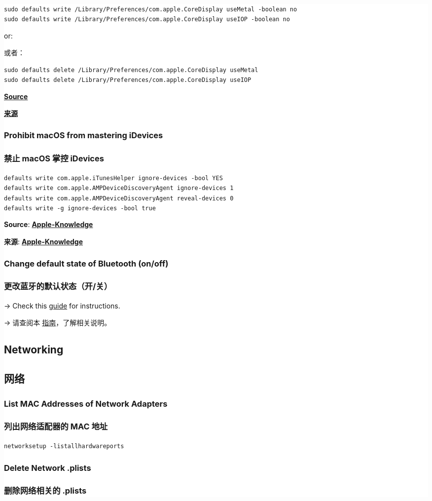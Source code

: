 ```shell
sudo defaults write /Library/Preferences/com.apple.CoreDisplay useMetal -boolean no
sudo defaults write /Library/Preferences/com.apple.CoreDisplay useIOP -boolean no
```
or:

或者：

```shell
sudo defaults delete /Library/Preferences/com.apple.CoreDisplay useMetal
sudo defaults delete /Library/Preferences/com.apple.CoreDisplay useIOP
```
[**Source**](https://github.com/lvs1974/NvidiaGraphicsFixup/releases)

[**来源**](https://github.com/lvs1974/NvidiaGraphicsFixup/releases)

### Prohibit macOS from mastering iDevices
### 禁止 macOS 掌控 iDevices

```shell
defaults write com.apple.iTunesHelper ignore-devices -bool YES
defaults write com.apple.AMPDeviceDiscoveryAgent ignore-devices 1
defaults write com.apple.AMPDeviceDiscoveryAgent reveal-devices 0
defaults write -g ignore-devices -bool true
```
**Source**: [**Apple-Knowledge**](https://github.com/hack-different/apple-knowledge/blob/main/_docs/USB_Modes.md)

**来源**: [**Apple-Knowledge**](https://github.com/hack-different/apple-knowledge/blob/main/_docs/USB_Modes.md)

### Change default state of Bluetooth (on/off)
### 更改蓝牙的默认状态（开/关）

&rarr; Check this [guide](https://mogutan.wordpress.com/2018/07/24/switch-bluetooth-setting-from-command-line-on-macos/) for instructions.

&rarr; 请查阅本 [指南](https://mogutan.wordpress.com/2018/07/24/switch-bluetooth-setting-from-command-line-on-macos/)，了解相关说明。

## Networking
## 网络

### List MAC Addresses of Network Adapters
### 列出网络适配器的 MAC 地址

```shell
networksetup -listallhardwareports
```

### Delete Network .plists
### 删除网络相关的 .plists
